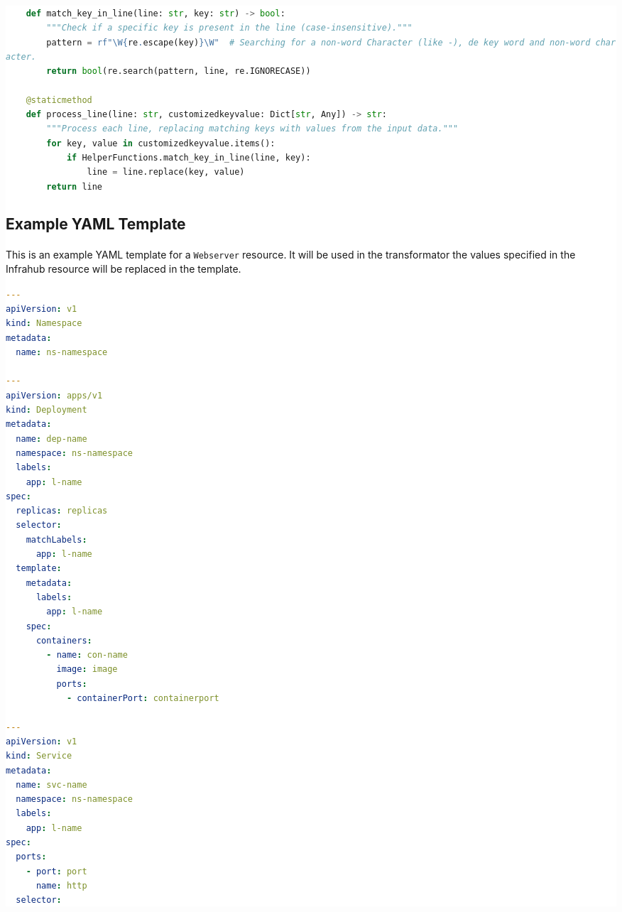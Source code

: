 ```python
    def match_key_in_line(line: str, key: str) -> bool:
        """Check if a specific key is present in the line (case-insensitive)."""
        pattern = rf"\W{re.escape(key)}\W"  # Searching for a non-word Character (like -), de key word and non-word character.
        return bool(re.search(pattern, line, re.IGNORECASE))

    @staticmethod
    def process_line(line: str, customizedkeyvalue: Dict[str, Any]) -> str:
        """Process each line, replacing matching keys with values from the input data."""
        for key, value in customizedkeyvalue.items():
            if HelperFunctions.match_key_in_line(line, key):
                line = line.replace(key, value)
        return line
```

## Example YAML Template
This is an example YAML template for a `Webserver` resource. It will be used in the transformator the values specified in the Infrahub resource will be replaced in the template.

```YAML
---
apiVersion: v1
kind: Namespace
metadata:
  name: ns-namespace

---
apiVersion: apps/v1
kind: Deployment
metadata:
  name: dep-name
  namespace: ns-namespace
  labels:
    app: l-name
spec:
  replicas: replicas
  selector:
    matchLabels:
      app: l-name
  template:
    metadata:
      labels:
        app: l-name
    spec:
      containers:
        - name: con-name
          image: image
          ports:
            - containerPort: containerport

---
apiVersion: v1
kind: Service
metadata:
  name: svc-name
  namespace: ns-namespace
  labels:
    app: l-name
spec:
  ports:
    - port: port
      name: http
  selector:
```